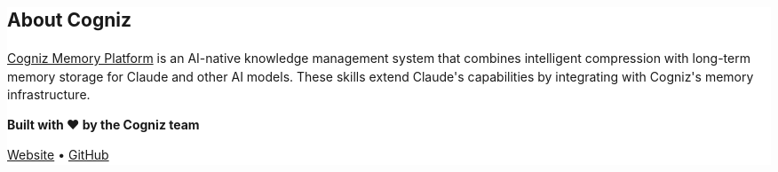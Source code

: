 
## About Cogniz

[Cogniz Memory Platform](https://cogniz.online) is an AI-native knowledge management system that combines intelligent compression with long-term memory storage for Claude and other AI models. These skills extend Claude's capabilities by integrating with Cogniz's memory infrastructure.

**Built with ❤️ by the Cogniz team**

[Website](https://cogniz.online) • [GitHub](https://github.com/cognizonline)
